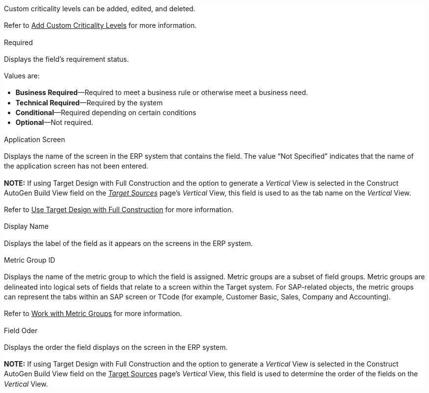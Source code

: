 Custom criticality levels can be added, edited, and deleted.

Refer to [Add Custom Criticality
Levels](../Config/Add_Custom_Criticality_Levels.htm) for more
information.

Required

Displays the field’s requirement status.

Values are:

  - **Business Required**—Required to meet a business rule or otherwise
    meet a business need.
  - **Technical Required**—Required by the system
  - **Conditional**—Required depending on certain conditions
  - **Optional**—Not required.

Application Screen

Displays the name of the screen in the ERP system that contains the
field. The value “Not Specified” indicates that the name of the
application screen has not been entered.

**NOTE:** If using Target Design with Full Construction and the option
to generate a *Vertical* View is selected in the Construct AutoGen Build
View field on the *[Target
Sources](Target_Sources_H_Design.htm#Target_Sources_V)* page’s
*Vertical* View, this field is used to as the tab name on the *Vertical*
View.

Refer to [Use Target Design with Full
Construction](../../Construct/Use_Cases/Use_Target_Design_with_Full_Construction.htm)
for more information.

Display Name

Displays the label of the field as it appears on the screens in the ERP
system.

Metric Group ID

Displays the name of the metric group to which the field is assigned.
Metric groups are a subset of field groups. Metric groups are delineated
into logical sets of fields that relate to a screen within the Target
system. For SAP-related objects, the metric groups can represent the
tabs within an SAP screen or TCode (for example, Customer Basic, Sales,
Company and Accounting).

Refer to [Work with Metric
Groups](../Use_Cases/Work_with_Metric_Groups.htm) for more information.

Field Oder

Displays the order the field displays on the screen in the ERP system.

**NOTE:** If using Target Design with Full Construction and the option
to generate a *Vertical* View is selected in the Construct AutoGen Build
View field on the [Target
Sources](Target_Sources_H_Design.htm#Target_Sources_V) page’s *Vertical*
View, this field is used to determine the order of the fields on the
*Vertical* View.
